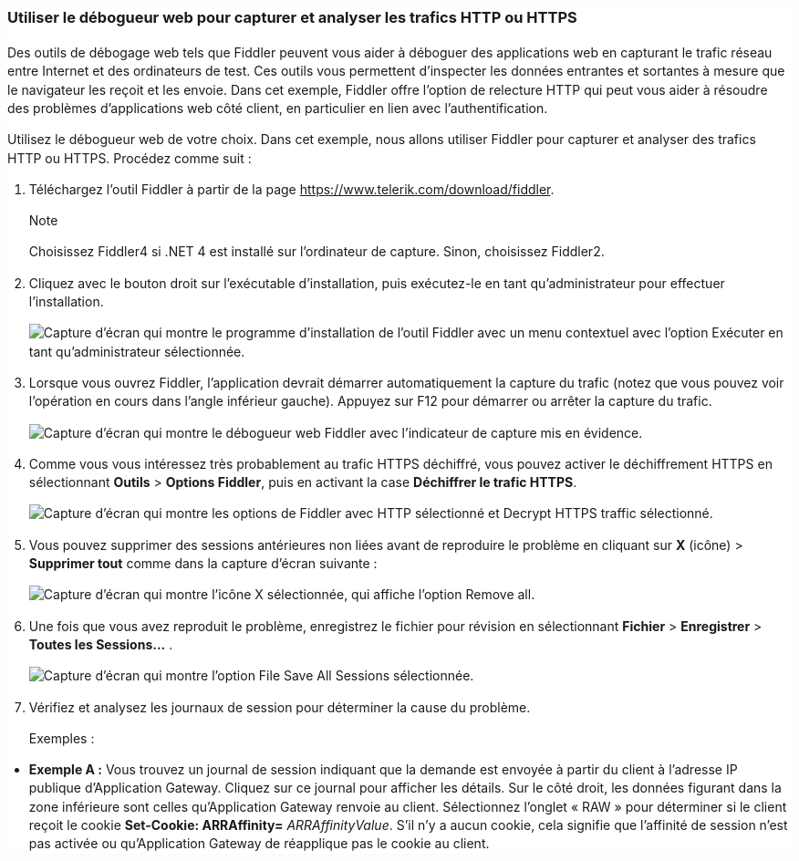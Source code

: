 ### <a name="use-web-debugger-to-capture-and-analyze-the-http-or-https-traffics"></a>Utiliser le débogueur web pour capturer et analyser les trafics HTTP ou HTTPS

Des outils de débogage web tels que Fiddler peuvent vous aider à déboguer des applications web en capturant le trafic réseau entre Internet et des ordinateurs de test. Ces outils vous permettent d’inspecter les données entrantes et sortantes à mesure que le navigateur les reçoit et les envoie. Dans cet exemple, Fiddler offre l’option de relecture HTTP qui peut vous aider à résoudre des problèmes d’applications web côté client, en particulier en lien avec l’authentification.

Utilisez le débogueur web de votre choix. Dans cet exemple, nous allons utiliser Fiddler pour capturer et analyser des trafics HTTP ou HTTPS. Procédez comme suit :

1. Téléchargez l’outil Fiddler à partir de la page <https://www.telerik.com/download/fiddler>.

    > [!NOTE]
    > Choisissez Fiddler4 si .NET 4 est installé sur l’ordinateur de capture. Sinon, choisissez Fiddler2.

2. Cliquez avec le bouton droit sur l’exécutable d’installation, puis exécutez-le en tant qu’administrateur pour effectuer l’installation.

    ![Capture d’écran qui montre le programme d’installation de l’outil Fiddler avec un menu contextuel avec l’option Exécuter en tant qu’administrateur sélectionnée.](./media/how-to-troubleshoot-application-gateway-session-affinity-issues/troubleshoot-session-affinity-issues-12.png)

3. Lorsque vous ouvrez Fiddler, l’application devrait démarrer automatiquement la capture du trafic (notez que vous pouvez voir l’opération en cours dans l’angle inférieur gauche). Appuyez sur F12 pour démarrer ou arrêter la capture du trafic.

    ![Capture d’écran qui montre le débogueur web Fiddler avec l’indicateur de capture mis en évidence.](./media/how-to-troubleshoot-application-gateway-session-affinity-issues/troubleshoot-session-affinity-issues-13.png)

4. Comme vous vous intéressez très probablement au trafic HTTPS déchiffré, vous pouvez activer le déchiffrement HTTPS en sélectionnant **Outils** > **Options Fiddler**, puis en activant la case **Déchiffrer le trafic HTTPS**.

    ![Capture d’écran qui montre les options de Fiddler avec HTTP sélectionné et Decrypt HTTPS traffic sélectionné.](./media/how-to-troubleshoot-application-gateway-session-affinity-issues/troubleshoot-session-affinity-issues-14.png)

5. Vous pouvez supprimer des sessions antérieures non liées avant de reproduire le problème en cliquant sur **X** (icône) > **Supprimer tout** comme dans la capture d’écran suivante : 

    ![Capture d’écran qui montre l’icône X sélectionnée, qui affiche l’option Remove all.](./media/how-to-troubleshoot-application-gateway-session-affinity-issues/troubleshoot-session-affinity-issues-15.png)

6. Une fois que vous avez reproduit le problème, enregistrez le fichier pour révision en sélectionnant **Fichier** > **Enregistrer** > **Toutes les Sessions...** . 

    ![Capture d’écran qui montre l’option File Save All Sessions sélectionnée.](./media/how-to-troubleshoot-application-gateway-session-affinity-issues/troubleshoot-session-affinity-issues-16.png)

7. Vérifiez et analysez les journaux de session pour déterminer la cause du problème.

    Exemples :

- **Exemple A :** Vous trouvez un journal de session indiquant que la demande est envoyée à partir du client à l’adresse IP publique d’Application Gateway. Cliquez sur ce journal pour afficher les détails.  Sur le côté droit, les données figurant dans la zone inférieure sont celles qu’Application Gateway renvoie au client. Sélectionnez l’onglet « RAW » pour déterminer si le client reçoit le cookie **Set-Cookie: ARRAffinity=** *ARRAffinityValue*. S’il n’y a aucun cookie, cela signifie que l’affinité de session n’est pas activée ou qu’Application Gateway de réapplique pas le cookie au client.
